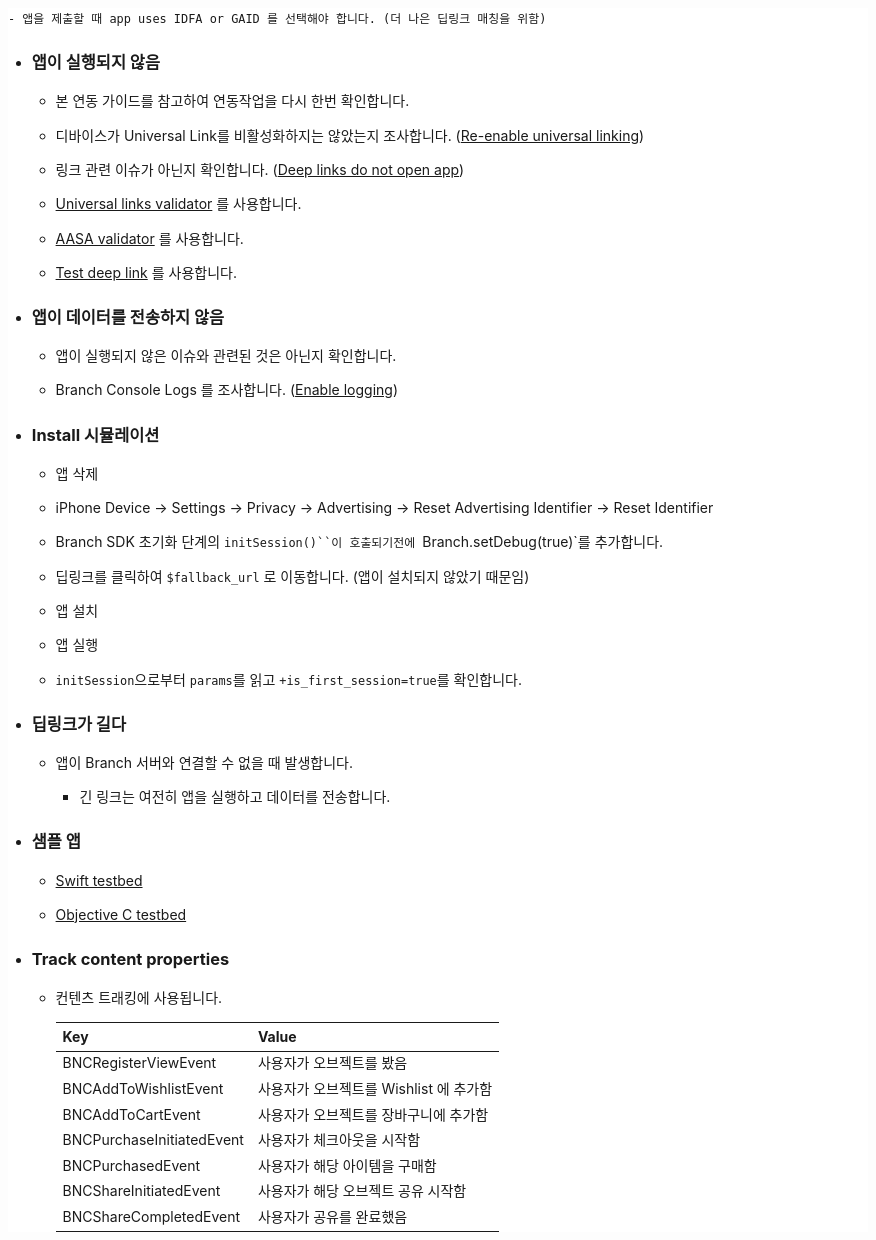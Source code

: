     - 앱을 제출할 때 app uses IDFA or GAID 를 선택해야 합니다. (더 나은 딥링크 매칭을 위함)

- ### 앱이 실행되지 않음

    - 본 연동 가이드를 참고하여 연동작업을 다시 한번 확인합니다.

    - 디바이스가 Universal Link를 비활성화하지는 않았는지 조사합니다. ([Re-enable universal linking](#re-enable-universal-linking))

    - 링크 관련 이슈가 아닌지 확인합니다. ([Deep links do not open app](/pages/links/integrate/#deep-links-do-not-open-app))

    - [Universal links validator](https://branch.io/resources/universal-links/) 를 사용합니다.

    - [AASA validator](https://branch.io/resources/aasa-validator/) 를 사용합니다.

    - [Test deep link](#test-deep-link) 를 사용합니다.

- ### 앱이 데이터를 전송하지 않음

    - 앱이 실행되지 않은 이슈와 관련된 것은 아닌지 확인합니다.

    - Branch Console Logs 를 조사합니다. ([Enable logging](#enable-logging))

- ### Install 시뮬레이션

    - 앱 삭제

    - iPhone Device -> Settings -> Privacy -> Advertising -> Reset Advertising Identifier -> Reset Identifier

    - Branch SDK 초기화 단계의 `initSession()``이 호출되기전에 `Branch.setDebug(true)`를 추가합니다.

    - 딥링크를 클릭하여 `$fallback_url` 로 이동합니다. (앱이 설치되지 않았기 때문임)

    - 앱 설치

    - 앱 실행

    - `initSession`으로부터 `params`를 읽고 `+is_first_session=true`를 확인합니다.

- ### 딥링크가 길다

    - 앱이 Branch 서버와 연결할 수 없을 때 발생합니다.

		- 긴 링크는 여전히 앱을 실행하고 데이터를 전송합니다.

- ### 샘플 앱

    - [Swift testbed](https://github.com/BranchMetrics/ios-branch-deep-linking/tree/master/Branch-TestBed-Swift)

    - [Objective C testbed](https://github.com/BranchMetrics/ios-branch-deep-linking/tree/master/Branch-TestBed)

- ### Track content properties

    - 컨텐츠 트래킹에 사용됩니다.

        | Key | Value
        | --- | ---
        | BNCRegisterViewEvent | 사용자가 오브젝트를 봤음
        | BNCAddToWishlistEvent | 사용자가 오브젝트를 Wishlist 에 추가함
        | BNCAddToCartEvent | 사용자가 오브젝트를 장바구니에 추가함
        | BNCPurchaseInitiatedEvent | 사용자가 체크아웃을 시작함
        | BNCPurchasedEvent | 사용자가 해당 아이템을 구매함
        | BNCShareInitiatedEvent | 사용자가 해당 오브젝트 공유 시작함
        | BNCShareCompletedEvent | 사용자가 공유를 완료했음
